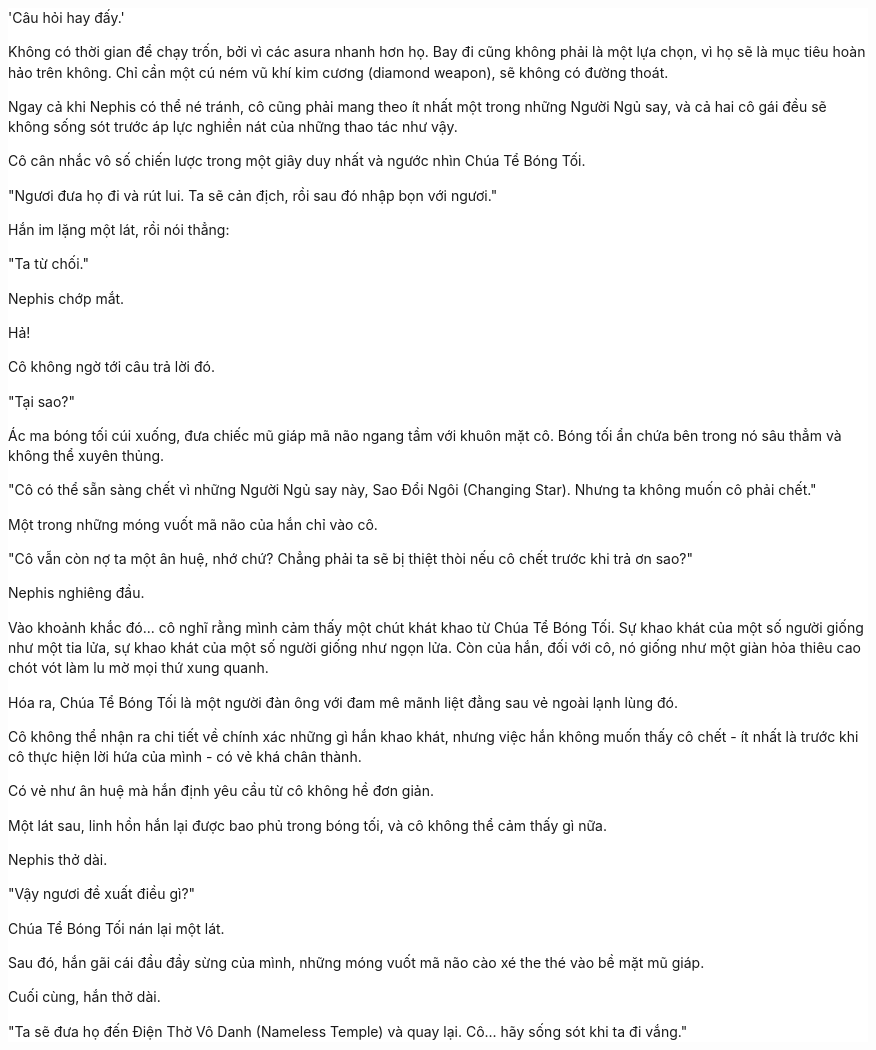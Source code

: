 'Câu hỏi hay đấy.'

Không có thời gian để chạy trốn, bởi vì các asura nhanh hơn họ. Bay đi cũng không phải là một lựa chọn, vì họ sẽ là mục tiêu hoàn hảo trên không. Chỉ cần một cú ném vũ khí kim cương (diamond weapon), sẽ không có đường thoát.

Ngay cả khi Nephis có thể né tránh, cô cũng phải mang theo ít nhất một trong những Người Ngủ say, và cả hai cô gái đều sẽ không sống sót trước áp lực nghiền nát của những thao tác như vậy.

Cô cân nhắc vô số chiến lược trong một giây duy nhất và ngước nhìn Chúa Tể Bóng Tối.

"Ngươi đưa họ đi và rút lui. Ta sẽ cản địch, rồi sau đó nhập bọn với ngươi."

Hắn im lặng một lát, rồi nói thẳng:

"Ta từ chối."

Nephis chớp mắt.

Hả!

Cô không ngờ tới câu trả lời đó.

"Tại sao?"

Ác ma bóng tối cúi xuống, đưa chiếc mũ giáp mã não ngang tầm với khuôn mặt cô. Bóng tối ẩn chứa bên trong nó sâu thẳm và không thể xuyên thủng.

"Cô có thể sẵn sàng chết vì những Người Ngủ say này, Sao Đổi Ngôi (Changing Star). Nhưng ta không muốn cô phải chết."

Một trong những móng vuốt mã não của hắn chỉ vào cô.

"Cô vẫn còn nợ ta một ân huệ, nhớ chứ? Chẳng phải ta sẽ bị thiệt thòi nếu cô chết trước khi trả ơn sao?"

Nephis nghiêng đầu.

Vào khoảnh khắc đó... cô nghĩ rằng mình cảm thấy một chút khát khao từ Chúa Tể Bóng Tối. Sự khao khát của một số người giống như một tia lửa, sự khao khát của một số người giống như ngọn lửa. Còn của hắn, đối với cô, nó giống như một giàn hỏa thiêu cao chót vót làm lu mờ mọi thứ xung quanh.

Hóa ra, Chúa Tể Bóng Tối là một người đàn ông với đam mê mãnh liệt đằng sau vẻ ngoài lạnh lùng đó.

Cô không thể nhận ra chi tiết về chính xác những gì hắn khao khát, nhưng việc hắn không muốn thấy cô chết - ít nhất là trước khi cô thực hiện lời hứa của mình - có vẻ khá chân thành.

Có vẻ như ân huệ mà hắn định yêu cầu từ cô không hề đơn giản.

Một lát sau, linh hồn hắn lại được bao phủ trong bóng tối, và cô không thể cảm thấy gì nữa.

Nephis thở dài.

"Vậy ngươi đề xuất điều gì?"

Chúa Tể Bóng Tối nán lại một lát.

Sau đó, hắn gãi cái đầu đầy sừng của mình, những móng vuốt mã não cào xé the thé vào bề mặt mũ giáp.

Cuối cùng, hắn thở dài.

"Ta sẽ đưa họ đến Điện Thờ Vô Danh (Nameless Temple) và quay lại. Cô... hãy sống sót khi ta đi vắng."
